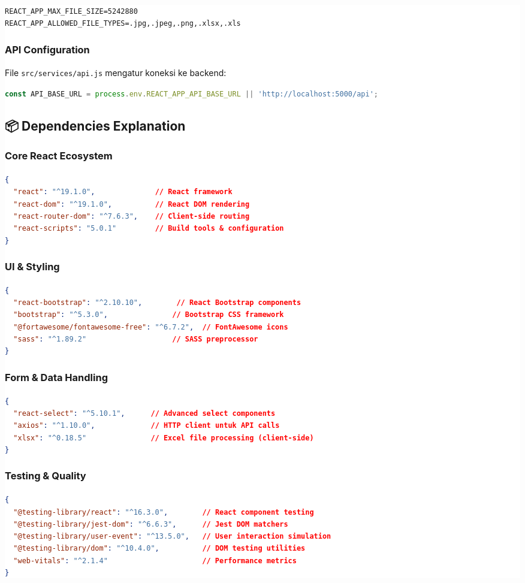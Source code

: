 ```env
REACT_APP_MAX_FILE_SIZE=5242880
REACT_APP_ALLOWED_FILE_TYPES=.jpg,.jpeg,.png,.xlsx,.xls
```

### API Configuration
File `src/services/api.js` mengatur koneksi ke backend:

```javascript
const API_BASE_URL = process.env.REACT_APP_API_BASE_URL || 'http://localhost:5000/api';
```

## 📦 Dependencies Explanation

### Core React Ecosystem
```json
{
  "react": "^19.1.0",              // React framework
  "react-dom": "^19.1.0",          // React DOM rendering
  "react-router-dom": "^7.6.3",    // Client-side routing
  "react-scripts": "5.0.1"         // Build tools & configuration
}
```

### UI & Styling
```json
{
  "react-bootstrap": "^2.10.10",        // React Bootstrap components
  "bootstrap": "^5.3.0",               // Bootstrap CSS framework
  "@fortawesome/fontawesome-free": "^6.7.2",  // FontAwesome icons
  "sass": "^1.89.2"                    // SASS preprocessor
}
```

### Form & Data Handling
```json
{
  "react-select": "^5.10.1",      // Advanced select components
  "axios": "^1.10.0",             // HTTP client untuk API calls
  "xlsx": "^0.18.5"               // Excel file processing (client-side)
}
```

### Testing & Quality
```json
{
  "@testing-library/react": "^16.3.0",        // React component testing
  "@testing-library/jest-dom": "^6.6.3",      // Jest DOM matchers
  "@testing-library/user-event": "^13.5.0",   // User interaction simulation
  "@testing-library/dom": "^10.4.0",          // DOM testing utilities
  "web-vitals": "^2.1.4"                      // Performance metrics
}
```
